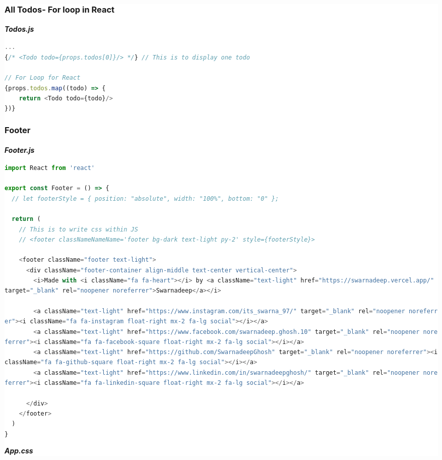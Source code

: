 ### All Todos- For loop in React

***Todos.js***

```javascript
...
{/* <Todo todo={props.todos[0]}/> */} // This is to display one todo

// For Loop for React
{props.todos.map((todo) => {
    return <Todo todo={todo}/>
})}
```





### Footer 

***Footer.js***

```javascript
import React from 'react'

export const Footer = () => {
  // let footerStyle = { position: "absolute", width: "100%", bottom: "0" };

  return (
    // This is to write css within JS
    // <footer classNameNameName='footer bg-dark text-light py-2' style={footerStyle}>

    <footer className="footer text-light">
      <div className="footer-container align-middle text-center vertical-center">
        <i>Made with <i className="fa fa-heart"></i> by <a className="text-light" href="https://swarnadeep.vercel.app/" target="_blank" rel="noopener noreferrer">Swarnadeep</a></i>

        <a className="text-light" href="https://www.instagram.com/its_swarna_97/" target="_blank" rel="noopener noreferrer"><i className="fa fa-instagram float-right mx-2 fa-lg social"></i></a>
        <a className="text-light" href="https://www.facebook.com/swarnadeep.ghosh.10" target="_blank" rel="noopener noreferrer"><i className="fa fa-facebook-square float-right mx-2 fa-lg social"></i></a>
        <a className="text-light" href="https://github.com/SwarnadeepGhosh" target="_blank" rel="noopener noreferrer"><i className="fa fa-github-square float-right mx-2 fa-lg social"></i></a>
        <a className="text-light" href="https://www.linkedin.com/in/swarnadeepghosh/" target="_blank" rel="noopener noreferrer"><i className="fa fa-linkedin-square float-right mx-2 fa-lg social"></i></a>

      </div>
    </footer>
  )
}
```

***App.css***
